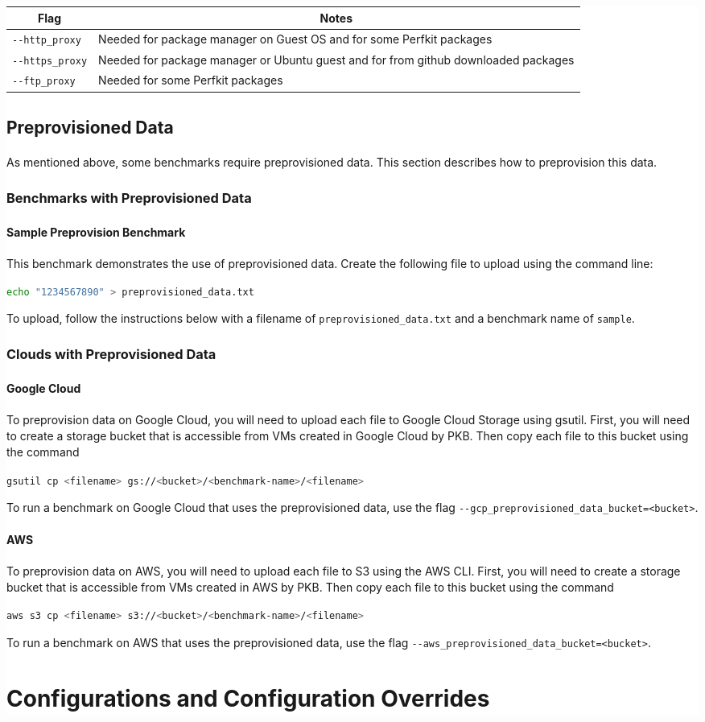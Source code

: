 Flag | Notes
-----|------
`--http_proxy`       | Needed for package manager on Guest OS and for some Perfkit packages
`--https_proxy`      | Needed for package manager or Ubuntu guest and for from github downloaded packages
`--ftp_proxy`       | Needed for some Perfkit packages

## Preprovisioned Data

As mentioned above, some benchmarks require preprovisioned data. This section
describes how to preprovision this data.

### Benchmarks with Preprovisioned Data

#### Sample Preprovision Benchmark

This benchmark demonstrates the use of preprovisioned data. Create the following
file to upload using the command line:

```bash
echo "1234567890" > preprovisioned_data.txt
```

To upload, follow the instructions below with a filename of
`preprovisioned_data.txt` and a benchmark name of `sample`.

### Clouds with Preprovisioned Data

#### Google Cloud

To preprovision data on Google Cloud, you will need to upload each file to
Google Cloud Storage using gsutil. First, you will need to create a storage
bucket that is accessible from VMs created in Google Cloud by PKB. Then copy
each file to this bucket using the command

```bash
gsutil cp <filename> gs://<bucket>/<benchmark-name>/<filename>
```

To run a benchmark on Google Cloud that uses the preprovisioned data, use the
flag `--gcp_preprovisioned_data_bucket=<bucket>`.

#### AWS

To preprovision data on AWS, you will need to upload each file to S3 using the
AWS CLI. First, you will need to create a storage bucket that is accessible from
VMs created in AWS by PKB. Then copy each file to this bucket using the command

```bash
aws s3 cp <filename> s3://<bucket>/<benchmark-name>/<filename>
```

To run a benchmark on AWS that uses the preprovisioned data, use the flag
`--aws_preprovisioned_data_bucket=<bucket>`.

# Configurations and Configuration Overrides
